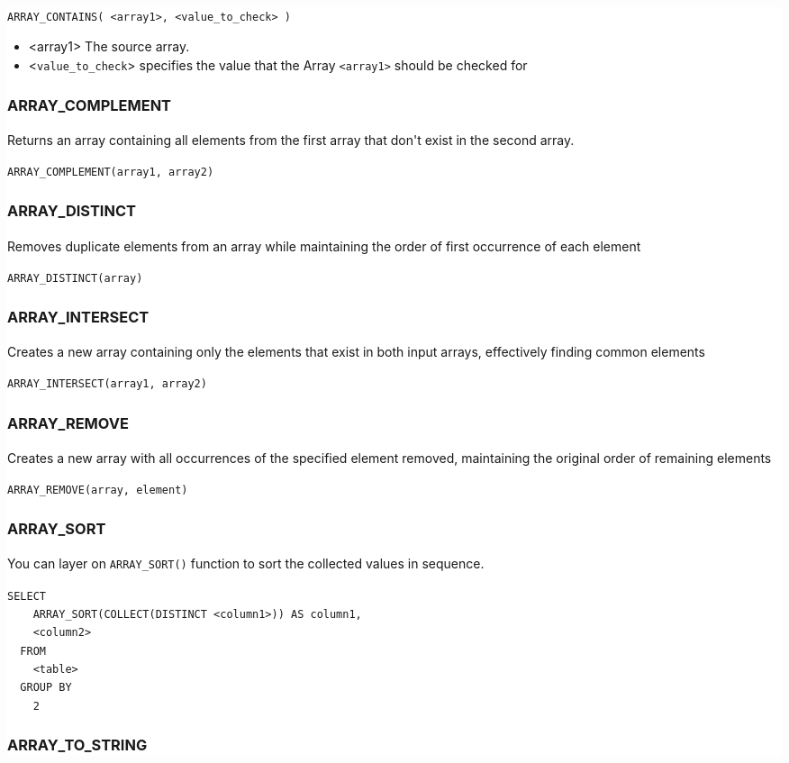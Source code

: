```
ARRAY_CONTAINS( <array1>, <value_to_check> )
```

* \<array1\> The source array.
* \<`value_to_check`\> specifies the value that the Array `<array1>` should be checked for



### ARRAY\_COMPLEMENT	

Returns an array containing all elements from the first array that don't exist in the second array.

```
ARRAY_COMPLEMENT(array1, array2)
```

### ARRAY\_DISTINCT	

Removes duplicate elements from an array while maintaining the order of first occurrence of each element	

```
ARRAY_DISTINCT(array)
```

### ARRAY\_INTERSECT

Creates a new array containing only the elements that exist in both input arrays, effectively finding common elements	

```
ARRAY_INTERSECT(array1, array2)
```

### ARRAY\_REMOVE	

Creates a new array with all occurrences of the specified element removed, maintaining the original order of remaining elements	

```
ARRAY_REMOVE(array, element)
```

### ARRAY\_SORT

You can layer on `ARRAY_SORT()` function to sort the collected values in sequence.

```
SELECT
    ARRAY_SORT(COLLECT(DISTINCT <column1>)) AS column1,
    <column2>
  FROM
    <table>
  GROUP BY
    2
```

### ARRAY\_TO\_STRING
